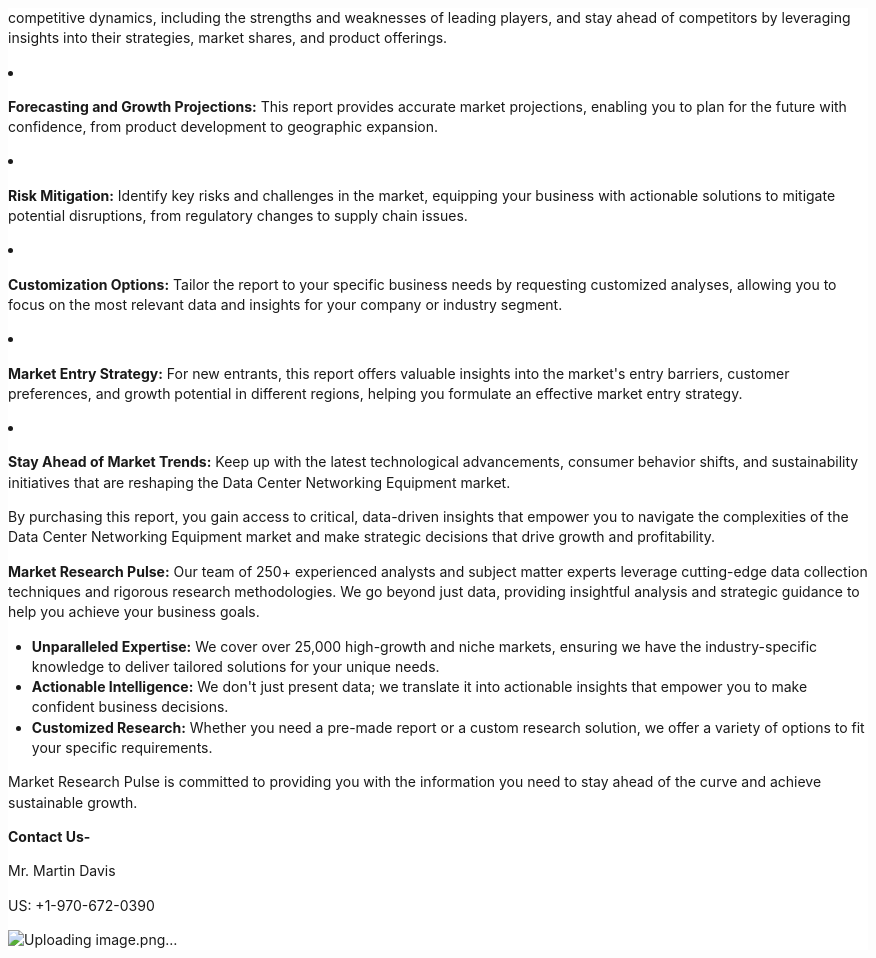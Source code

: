 competitive dynamics, including the strengths and weaknesses of leading players, and stay ahead of competitors by leveraging insights into their strategies, market shares, and product offerings.</p></li><li><p><strong>Forecasting and Growth Projections:</strong> This report provides accurate market projections, enabling you to plan for the future with confidence, from product development to geographic expansion.</p></li><li><p><strong>Risk Mitigation:</strong> Identify key risks and challenges in the market, equipping your business with actionable solutions to mitigate potential disruptions, from regulatory changes to supply chain issues.</p></li><li><p><strong>Customization Options:</strong> Tailor the report to your specific business needs by requesting customized analyses, allowing you to focus on the most relevant data and insights for your company or industry segment.</p></li><li><p><strong>Market Entry Strategy:</strong> For new entrants, this report offers valuable insights into the market's entry barriers, customer preferences, and growth potential in different regions, helping you formulate an effective market entry strategy.</p></li><li><p><strong>Stay Ahead of Market Trends:</strong> Keep up with the latest technological advancements, consumer behavior shifts, and sustainability initiatives that are reshaping the Data Center Networking Equipment market.</p></li></ol><p>By purchasing this report, you gain access to critical, data-driven insights that empower you to navigate the complexities of the Data Center Networking Equipment market and make strategic decisions that drive growth and profitability.</p><p><strong>Market Research Pulse:</strong>&nbsp;Our team of 250+ experienced analysts and subject matter experts leverage cutting-edge data collection techniques and rigorous research methodologies. We go beyond just data, providing insightful analysis and strategic guidance to help you achieve your business goals.</p><ul><li><strong>Unparalleled Expertise:</strong>&nbsp;We cover over 25,000 high-growth and niche markets, ensuring we have the industry-specific knowledge to deliver tailored solutions for your unique needs.</li><li><strong>Actionable Intelligence:</strong>&nbsp;We don't just present data; we translate it into actionable insights that empower you to make confident business decisions.</li><li><strong>Customized Research:</strong>&nbsp;Whether you need a pre-made report or a custom research solution, we offer a variety of options to fit your specific requirements.</li></ul><p>Market Research Pulse is committed to providing you with the information you need to stay ahead of the curve and achieve sustainable growth.</p><p><strong>Contact Us-</strong></p><p>Mr. Martin Davis</p><p>US: +1-970-672-0390</p>
![Uploading image.png…]()
